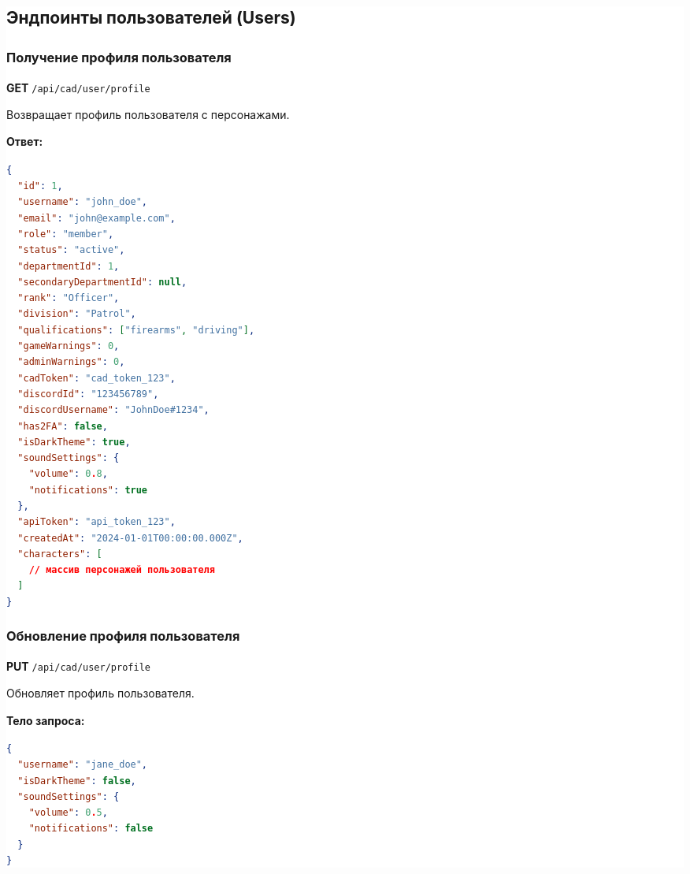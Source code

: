 ## Эндпоинты пользователей (Users)

### Получение профиля пользователя
**GET** `/api/cad/user/profile`

Возвращает профиль пользователя с персонажами.

**Ответ:**
```json
{
  "id": 1,
  "username": "john_doe",
  "email": "john@example.com",
  "role": "member",
  "status": "active",
  "departmentId": 1,
  "secondaryDepartmentId": null,
  "rank": "Officer",
  "division": "Patrol",
  "qualifications": ["firearms", "driving"],
  "gameWarnings": 0,
  "adminWarnings": 0,
  "cadToken": "cad_token_123",
  "discordId": "123456789",
  "discordUsername": "JohnDoe#1234",
  "has2FA": false,
  "isDarkTheme": true,
  "soundSettings": {
    "volume": 0.8,
    "notifications": true
  },
  "apiToken": "api_token_123",
  "createdAt": "2024-01-01T00:00:00.000Z",
  "characters": [
    // массив персонажей пользователя
  ]
}
```

### Обновление профиля пользователя
**PUT** `/api/cad/user/profile`

Обновляет профиль пользователя.

**Тело запроса:**
```json
{
  "username": "jane_doe",
  "isDarkTheme": false,
  "soundSettings": {
    "volume": 0.5,
    "notifications": false
  }
}
```
